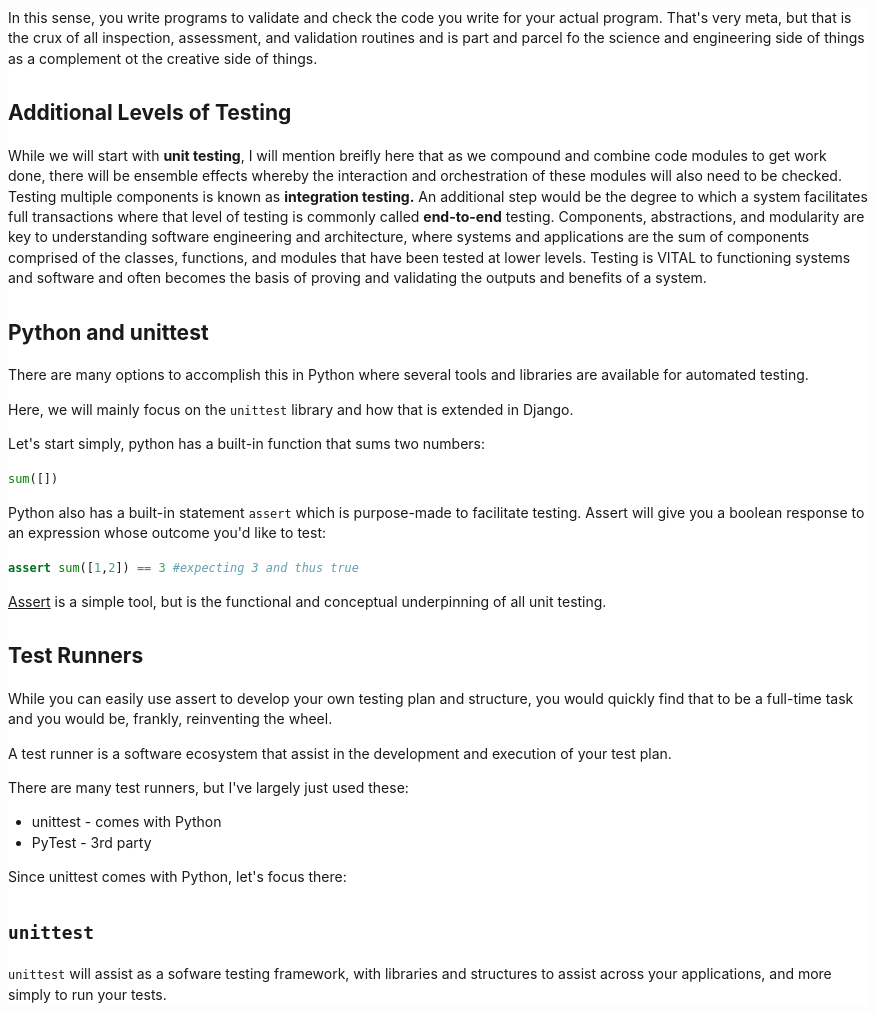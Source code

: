 In this sense, you write programs to validate and check the code you write for your actual program.  That's very meta, but that is the crux of all inspection, assessment, and validation routines and is part and parcel fo the science and engineering side of things as a complement ot the creative side of things.

## Additional Levels of Testing
While we will start with **unit testing**, I will mention breifly here that as we compound and combine code modules to get work done, there will be ensemble effects whereby the interaction and orchestration of these modules will also need to be checked.  Testing multiple components is known as **integration testing.**  An additional step would be the degree to which a system facilitates full transactions where that level of testing is commonly called **end-to-end** testing.  Components, abstractions, and modularity are key to understanding software engineering and architecture, where systems and applications are the sum of components comprised of the classes, functions, and modules that have been tested at lower levels.  Testing is VITAL to functioning systems and software and often becomes the basis of proving and validating the outputs and benefits of a system.

## Python and unittest  
There are many options to accomplish this in Python where several tools and libraries are available for automated testing.

Here, we will mainly focus on the `unittest` library and how that is extended in Django.

Let's start simply, python has a built-in function that sums two numbers:

```python
sum([])
```

Python also has a built-in statement `assert` which is purpose-made to facilitate testing.  Assert will give you a boolean response to an expression whose outcome you'd like to test:

```python
assert sum([1,2]) == 3 #expecting 3 and thus true
```

[Assert](https://www.w3schools.com/python/ref_keyword_assert.asp) is a simple tool, but is the functional and conceptual underpinning of all unit testing.

## Test Runners
While you can easily use assert to develop your own testing plan and structure, you would quickly find that to be a full-time task and you would be, frankly, reinventing the wheel.

A test runner is a software ecosystem that assist in the development and execution of your test plan.

There are many test runners, but I've largely just used these:
* unittest - comes with Python
* PyTest - 3rd party

Since unittest comes with Python, let's focus there:
 
 ## `unittest`
`unittest` will assist as a sofware testing framework, with libraries and structures to assist across your applications, and more simply to run your tests. 
